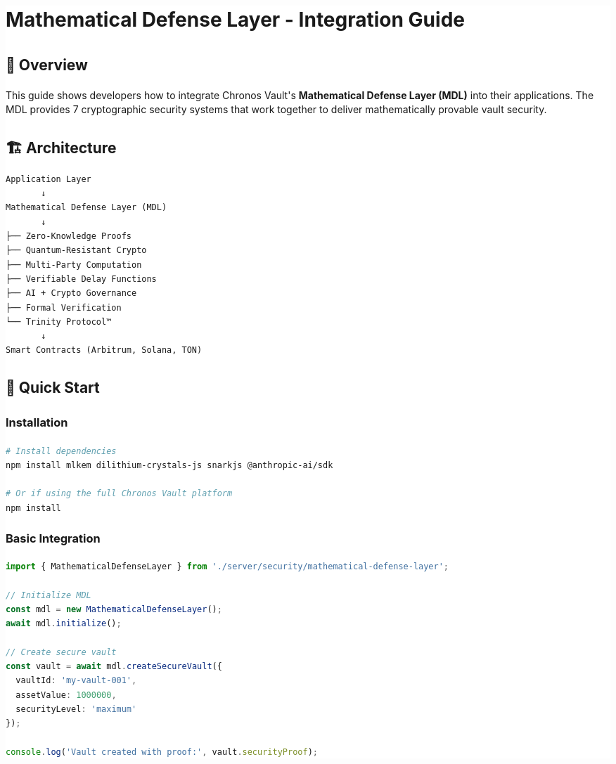 
# Mathematical Defense Layer - Integration Guide

## 🎯 Overview

This guide shows developers how to integrate Chronos Vault's **Mathematical Defense Layer (MDL)** into their applications. The MDL provides 7 cryptographic security systems that work together to deliver mathematically provable vault security.

## 🏗️ Architecture

```
Application Layer
       ↓
Mathematical Defense Layer (MDL)
       ↓
├── Zero-Knowledge Proofs
├── Quantum-Resistant Crypto  
├── Multi-Party Computation
├── Verifiable Delay Functions
├── AI + Crypto Governance
├── Formal Verification
└── Trinity Protocol™
       ↓
Smart Contracts (Arbitrum, Solana, TON)
```

## 🚀 Quick Start

### Installation

```bash
# Install dependencies
npm install mlkem dilithium-crystals-js snarkjs @anthropic-ai/sdk

# Or if using the full Chronos Vault platform
npm install
```

### Basic Integration

```typescript
import { MathematicalDefenseLayer } from './server/security/mathematical-defense-layer';

// Initialize MDL
const mdl = new MathematicalDefenseLayer();
await mdl.initialize();

// Create secure vault
const vault = await mdl.createSecureVault({
  vaultId: 'my-vault-001',
  assetValue: 1000000,
  securityLevel: 'maximum'
});

console.log('Vault created with proof:', vault.securityProof);
```
